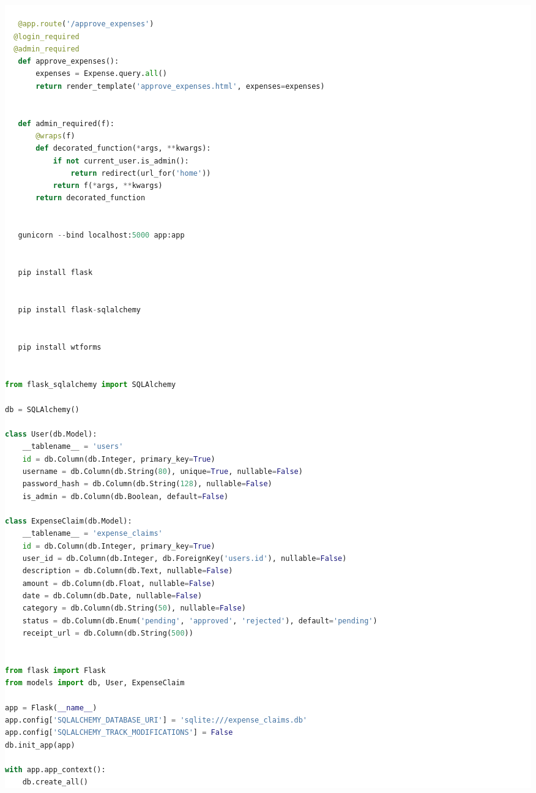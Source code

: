 ```python

   @app.route('/approve_expenses')
  @login_required
  @admin_required
   def approve_expenses():
       expenses = Expense.query.all()
       return render_template('approve_expenses.html', expenses=expenses)
   

   def admin_required(f):
       @wraps(f)
       def decorated_function(*args, **kwargs):
           if not current_user.is_admin():
               return redirect(url_for('home'))
           return f(*args, **kwargs)
       return decorated_function
   

   gunicorn --bind localhost:5000 app:app
   

   pip install flask
   

   pip install flask-sqlalchemy
   

   pip install wtforms
   

from flask_sqlalchemy import SQLAlchemy

db = SQLAlchemy()

class User(db.Model):
    __tablename__ = 'users'
    id = db.Column(db.Integer, primary_key=True)
    username = db.Column(db.String(80), unique=True, nullable=False)
    password_hash = db.Column(db.String(128), nullable=False)
    is_admin = db.Column(db.Boolean, default=False)

class ExpenseClaim(db.Model):
    __tablename__ = 'expense_claims'
    id = db.Column(db.Integer, primary_key=True)
    user_id = db.Column(db.Integer, db.ForeignKey('users.id'), nullable=False)
    description = db.Column(db.Text, nullable=False)
    amount = db.Column(db.Float, nullable=False)
    date = db.Column(db.Date, nullable=False)
    category = db.Column(db.String(50), nullable=False)
    status = db.Column(db.Enum('pending', 'approved', 'rejected'), default='pending')
    receipt_url = db.Column(db.String(500))


from flask import Flask
from models import db, User, ExpenseClaim

app = Flask(__name__)
app.config['SQLALCHEMY_DATABASE_URI'] = 'sqlite:///expense_claims.db'
app.config['SQLALCHEMY_TRACK_MODIFICATIONS'] = False
db.init_app(app)

with app.app_context():
    db.create_all()
```